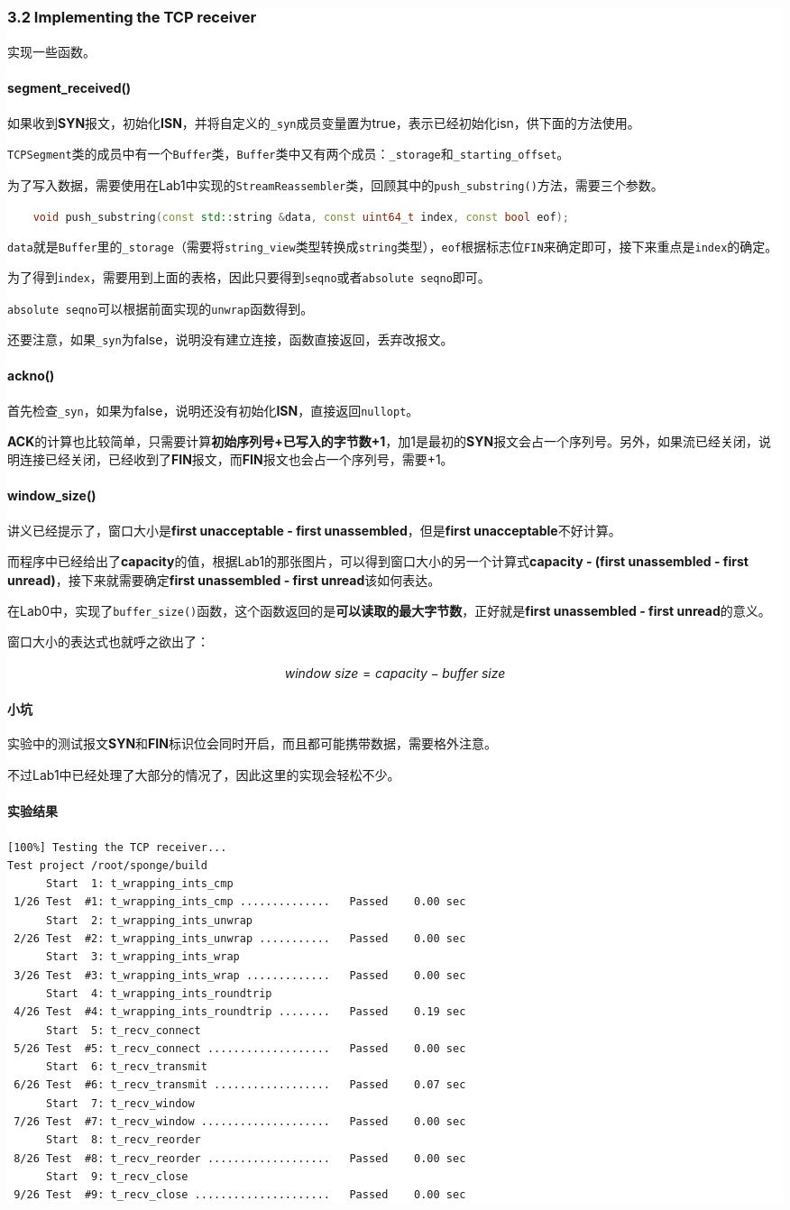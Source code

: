 ### 3.2 Implementing the TCP receiver
实现一些函数。

#### segment_received()
如果收到**SYN**报文，初始化**ISN**，并将自定义的`_syn`成员变量置为true，表示已经初始化isn，供下面的方法使用。

`TCPSegment`类的成员中有一个`Buffer`类，`Buffer`类中又有两个成员：`_storage`和`_starting_offset`。

为了写入数据，需要使用在Lab1中实现的`StreamReassembler`类，回顾其中的`push_substring()`方法，需要三个参数。

```cpp
    void push_substring(const std::string &data, const uint64_t index, const bool eof);
```

`data`就是`Buffer`里的`_storage`（需要将`string_view`类型转换成`string`类型），`eof`根据标志位`FIN`来确定即可，接下来重点是`index`的确定。

为了得到`index`，需要用到上面的表格，因此只要得到`seqno`或者`absolute seqno`即可。

`absolute seqno`可以根据前面实现的`unwrap`函数得到。

还要注意，如果`_syn`为false，说明没有建立连接，函数直接返回，丢弃改报文。

#### ackno()
首先检查`_syn`，如果为false，说明还没有初始化**ISN**，直接返回`nullopt`。

**ACK**的计算也比较简单，只需要计算**初始序列号+已写入的字节数+1**，加1是最初的**SYN**报文会占一个序列号。另外，如果流已经关闭，说明连接已经关闭，已经收到了**FIN**报文，而**FIN**报文也会占一个序列号，需要+1。

#### window_size()
讲义已经提示了，窗口大小是**first unacceptable - first unassembled**，但是**first unacceptable**不好计算。

而程序中已经给出了**capacity**的值，根据Lab1的那张图片，可以得到窗口大小的另一个计算式**capacity - (first unassembled - first unread)**，接下来就需要确定**first unassembled - first unread**该如何表达。

在Lab0中，实现了`buffer_size()`函数，这个函数返回的是**可以读取的最大字节数**，正好就是**first unassembled - first unread**的意义。

窗口大小的表达式也就呼之欲出了：

$$
window\ size = capacity - buffer\ size
$$

#### 小坑
实验中的测试报文**SYN**和**FIN**标识位会同时开启，而且都可能携带数据，需要格外注意。

不过Lab1中已经处理了大部分的情况了，因此这里的实现会轻松不少。

#### 实验结果
```
[100%] Testing the TCP receiver...
Test project /root/sponge/build
      Start  1: t_wrapping_ints_cmp
 1/26 Test  #1: t_wrapping_ints_cmp ..............   Passed    0.00 sec
      Start  2: t_wrapping_ints_unwrap
 2/26 Test  #2: t_wrapping_ints_unwrap ...........   Passed    0.00 sec
      Start  3: t_wrapping_ints_wrap
 3/26 Test  #3: t_wrapping_ints_wrap .............   Passed    0.00 sec
      Start  4: t_wrapping_ints_roundtrip
 4/26 Test  #4: t_wrapping_ints_roundtrip ........   Passed    0.19 sec
      Start  5: t_recv_connect
 5/26 Test  #5: t_recv_connect ...................   Passed    0.00 sec
      Start  6: t_recv_transmit
 6/26 Test  #6: t_recv_transmit ..................   Passed    0.07 sec
      Start  7: t_recv_window
 7/26 Test  #7: t_recv_window ....................   Passed    0.00 sec
      Start  8: t_recv_reorder
 8/26 Test  #8: t_recv_reorder ...................   Passed    0.00 sec
      Start  9: t_recv_close
 9/26 Test  #9: t_recv_close .....................   Passed    0.00 sec
```